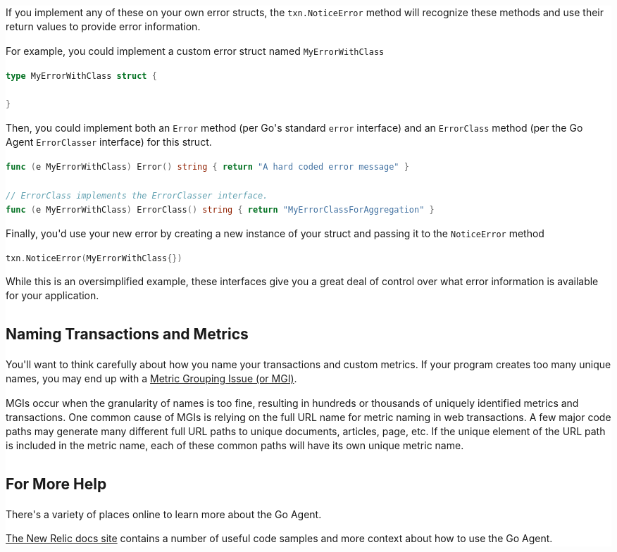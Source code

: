 If you implement any of these on your own error structs, the `txn.NoticeError`
method will recognize these methods and use their return values to provide error
information.

For example, you could implement a custom error struct named `MyErrorWithClass`

```go
type MyErrorWithClass struct {

}
```

Then, you could implement both an `Error` method (per Go's standard `error`
interface) and an `ErrorClass` method (per the Go Agent `ErrorClasser`
interface) for this struct.

```go
func (e MyErrorWithClass) Error() string { return "A hard coded error message" }

// ErrorClass implements the ErrorClasser interface.
func (e MyErrorWithClass) ErrorClass() string { return "MyErrorClassForAggregation" }
```

Finally, you'd use your new error by creating a new instance of your struct and
passing it to the `NoticeError` method

```go
txn.NoticeError(MyErrorWithClass{})
```

While this is an oversimplified example, these interfaces give you a great deal
of control over what error information is available for your application.

## Naming Transactions and Metrics

You'll want to think carefully about how you name your transactions and custom
metrics.  If your program creates too many unique names, you may end up with a
[Metric Grouping Issue (or MGI)](https://docs.newrelic.com/docs/agents/manage-apm-agents/troubleshooting/metric-grouping-issues).

MGIs occur when the granularity of names is too fine, resulting in hundreds or
thousands of uniquely identified metrics and transactions.  One common cause of
MGIs is relying on the full URL name for metric naming in web transactions.  A
few major code paths may generate many different full URL paths to unique
documents, articles, page, etc. If the unique element of the URL path is
included in the metric name, each of these common paths will have its own unique
metric name.


## For More Help

There's a variety of places online to learn more about the Go Agent.

[The New Relic docs site](https://docs.newrelic.com/docs/agents/go-agent/get-started/introduction-new-relic-go)
contains a number of useful code samples and more context about how to use the Go Agent.
